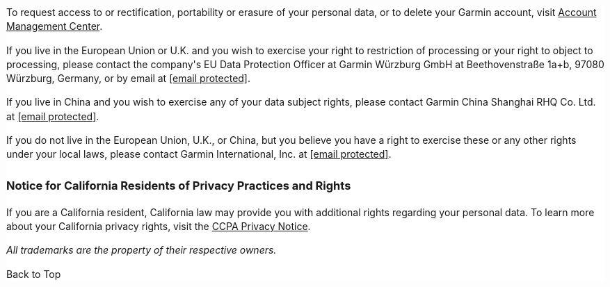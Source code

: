 To request access to or rectification, portability or erasure of your personal data, or to delete your Garmin account, visit [Account Management Center](https://www.garmin.com/account).

If you live in the European Union or U.K. and you wish to exercise your right to restriction of processing or your right to object to processing, please contact the company's EU Data Protection Officer at Garmin Würzburg GmbH at Beethovenstraße 1a+b, 97080 Würzburg, Germany, or by email at [\[email protected\]](/cdn-cgi/l/email-protection#1c79696c6e756a7d7f655c7b7d6e717572327f7371).

If you live in China and you wish to exercise any of your data subject rights, please contact Garmin China Shanghai RHQ Co. Ltd. at [\[email protected\]](/cdn-cgi/l/email-protection#10737e60627966717369507771627d797e3e737f7d).

If you do not live in the European Union, U.K., or China, but you believe you have a right to exercise these or any other rights under your local laws, please contact Garmin International, Inc. at [\[email protected\]](/cdn-cgi/l/email-protection#0171736877606278416660736c686f2f626e6c).

### Notice for California Residents of Privacy Practices and Rights

If you are a California resident, California law may provide you with additional rights regarding your personal data. To learn more about your California privacy rights, visit the [CCPA Privacy Notice](https://www.garmin.com/en-US/privacy/ccpa/policy/ "CCPA Privacy Notice").

_All trademarks are the property of their respective owners._

Back to Top